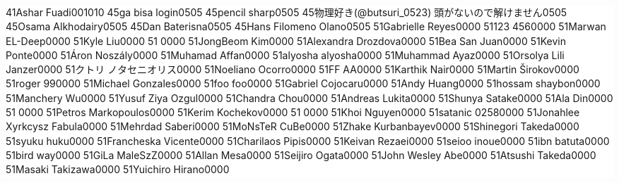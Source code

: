 <tr><td>41</td><td>Ashar Fuadi</td><td>0</td><td>0</td><td>10</td><th>10</th></tr>
<tr><td>45</td><td>ga bisa login</td><td>0</td><td>5</td><td>0</td><th>5</th></tr>
<tr><td>45</td><td>pencil sharp</td><td>0</td><td>5</td><td>0</td><th>5</th></tr>
<tr><td>45</td><td>物理好き(@butsuri_0523) 頭がないので解けません</td><td>0</td><td>5</td><td>0</td><th>5</th></tr>
<tr><td>45</td><td>Osama Alkhodairy</td><td>0</td><td>5</td><td>0</td><th>5</th></tr>
<tr><td>45</td><td>Dan Baterisna</td><td>0</td><td>5</td><td>0</td><th>5</th></tr>
<tr><td>45</td><td>Hans Filomeno Olano</td><td>0</td><td>5</td><td>0</td><th>5</th></tr>
<tr><td>51</td><td>Gabrielle Reyes</td><td>0</td><td>0</td><td>0</td><th>0</th></tr>
<tr><td>51</td><td>123 456</td><td>0</td><td>0</td><td>0</td><th>0</th></tr>
<tr><td>51</td><td>Marwan EL-Deep</td><td>0</td><td>0</td><td>0</td><th>0</th></tr>
<tr><td>51</td><td>Kyle Liu</td><td>0</td><td>0</td><td>0</td><th>0</th></tr>
<tr><td>51</td><td> </td><td>0</td><td>0</td><td>0</td><th>0</th></tr>
<tr><td>51</td><td>JongBeom Kim</td><td>0</td><td>0</td><td>0</td><th>0</th></tr>
<tr><td>51</td><td>Alexandra Drozdova</td><td>0</td><td>0</td><td>0</td><th>0</th></tr>
<tr><td>51</td><td>Bea San Juan</td><td>0</td><td>0</td><td>0</td><th>0</th></tr>
<tr><td>51</td><td>Kevin Ponte</td><td>0</td><td>0</td><td>0</td><th>0</th></tr>
<tr><td>51</td><td>Áron Noszály</td><td>0</td><td>0</td><td>0</td><th>0</th></tr>
<tr><td>51</td><td>Muhamad Affan</td><td>0</td><td>0</td><td>0</td><th>0</th></tr>
<tr><td>51</td><td>alyosha alyosha</td><td>0</td><td>0</td><td>0</td><th>0</th></tr>
<tr><td>51</td><td>Muhammad Ayaz</td><td>0</td><td>0</td><td>0</td><th>0</th></tr>
<tr><td>51</td><td>Orsolya Lili Janzer</td><td>0</td><td>0</td><td>0</td><th>0</th></tr>
<tr><td>51</td><td>クトリ ノタセニオリス</td><td>0</td><td>0</td><td>0</td><th>0</th></tr>
<tr><td>51</td><td>Noeliano Ocorro</td><td>0</td><td>0</td><td>0</td><th>0</th></tr>
<tr><td>51</td><td>FF AA</td><td>0</td><td>0</td><td>0</td><th>0</th></tr>
<tr><td>51</td><td>Karthik Nair</td><td>0</td><td>0</td><td>0</td><th>0</th></tr>
<tr><td>51</td><td>Martin Širokov</td><td>0</td><td>0</td><td>0</td><th>0</th></tr>
<tr><td>51</td><td>roger 99</td><td>0</td><td>0</td><td>0</td><th>0</th></tr>
<tr><td>51</td><td>Michael Gonzales</td><td>0</td><td>0</td><td>0</td><th>0</th></tr>
<tr><td>51</td><td>foo foo</td><td>0</td><td>0</td><td>0</td><th>0</th></tr>
<tr><td>51</td><td>Gabriel Cojocaru</td><td>0</td><td>0</td><td>0</td><th>0</th></tr>
<tr><td>51</td><td>Andy Huang</td><td>0</td><td>0</td><td>0</td><th>0</th></tr>
<tr><td>51</td><td>hossam shaybon</td><td>0</td><td>0</td><td>0</td><th>0</th></tr>
<tr><td>51</td><td>Manchery Wu</td><td>0</td><td>0</td><td>0</td><th>0</th></tr>
<tr><td>51</td><td>Yusuf Ziya Ozgul</td><td>0</td><td>0</td><td>0</td><th>0</th></tr>
<tr><td>51</td><td>Chandra Chou</td><td>0</td><td>0</td><td>0</td><th>0</th></tr>
<tr><td>51</td><td>Andreas Lukita</td><td>0</td><td>0</td><td>0</td><th>0</th></tr>
<tr><td>51</td><td>Shunya Satake</td><td>0</td><td>0</td><td>0</td><th>0</th></tr>
<tr><td>51</td><td>Ala Din</td><td>0</td><td>0</td><td>0</td><th>0</th></tr>
<tr><td>51</td><td> </td><td>0</td><td>0</td><td>0</td><th>0</th></tr>
<tr><td>51</td><td>Petros Markopoulos</td><td>0</td><td>0</td><td>0</td><th>0</th></tr>
<tr><td>51</td><td>Kerim Kochekov</td><td>0</td><td>0</td><td>0</td><th>0</th></tr>
<tr><td>51</td><td> </td><td>0</td><td>0</td><td>0</td><th>0</th></tr>
<tr><td>51</td><td>Khoi Nguyen</td><td>0</td><td>0</td><td>0</td><th>0</th></tr>
<tr><td>51</td><td>satanic 0258</td><td>0</td><td>0</td><td>0</td><th>0</th></tr>
<tr><td>51</td><td>Jonahlee Xyrkcysz Fabula</td><td>0</td><td>0</td><td>0</td><th>0</th></tr>
<tr><td>51</td><td>Mehrdad Saberi</td><td>0</td><td>0</td><td>0</td><th>0</th></tr>
<tr><td>51</td><td>MoNsTeR CuBe</td><td>0</td><td>0</td><td>0</td><th>0</th></tr>
<tr><td>51</td><td>Zhake Kurbanbayev</td><td>0</td><td>0</td><td>0</td><th>0</th></tr>
<tr><td>51</td><td>Shinegori Takeda</td><td>0</td><td>0</td><td>0</td><th>0</th></tr>
<tr><td>51</td><td>syuku huku</td><td>0</td><td>0</td><td>0</td><th>0</th></tr>
<tr><td>51</td><td>Francheska Vicente</td><td>0</td><td>0</td><td>0</td><th>0</th></tr>
<tr><td>51</td><td>Charilaos Pipis</td><td>0</td><td>0</td><td>0</td><th>0</th></tr>
<tr><td>51</td><td>Keivan Rezaei</td><td>0</td><td>0</td><td>0</td><th>0</th></tr>
<tr><td>51</td><td>seioo inoue</td><td>0</td><td>0</td><td>0</td><th>0</th></tr>
<tr><td>51</td><td>ibn batuta</td><td>0</td><td>0</td><td>0</td><th>0</th></tr>
<tr><td>51</td><td>bird way</td><td>0</td><td>0</td><td>0</td><th>0</th></tr>
<tr><td>51</td><td>GiLa MaleSzZ</td><td>0</td><td>0</td><td>0</td><th>0</th></tr>
<tr><td>51</td><td>Allan Mesa</td><td>0</td><td>0</td><td>0</td><th>0</th></tr>
<tr><td>51</td><td>Seijiro Ogata</td><td>0</td><td>0</td><td>0</td><th>0</th></tr>
<tr><td>51</td><td>John Wesley Abe</td><td>0</td><td>0</td><td>0</td><th>0</th></tr>
<tr><td>51</td><td>Atsushi Takeda</td><td>0</td><td>0</td><td>0</td><th>0</th></tr>
<tr><td>51</td><td>Masaki Takizawa</td><td>0</td><td>0</td><td>0</td><th>0</th></tr>
<tr><td>51</td><td>Yuichiro Hirano</td><td>0</td><td>0</td><td>0</td><th>0</th></tr>